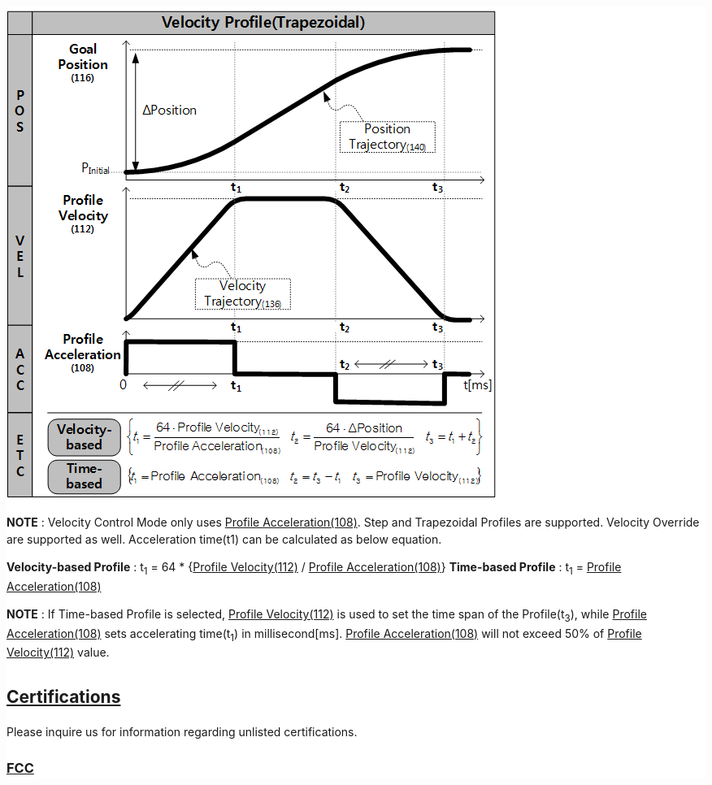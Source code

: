 ![](velocity_profile_fc3b8c6f121443c18eb3f216e2ba26bd.png)

**NOTE** : Velocity Control Mode only uses [Profile Acceleration(108)](#profile-acceleration108). Step and Trapezoidal Profiles are supported. Velocity Override are supported as well. Acceleration time(t1) can be calculated as below equation.

**Velocity-based Profile** : t<sub>1</sub> = 64 * {[Profile Velocity(112)](#profile-velocity112) / [Profile Acceleration(108)](#profile-acceleration108)}
**Time-based Profile** : t<sub>1</sub> = [Profile Acceleration(108)](#profile-acceleration108)

**NOTE** : If Time-based Profile is selected, [Profile Velocity(112)](#profile-velocity112) is used to set the time span of the Profile(t<sub>3</sub>), while [Profile Acceleration(108)](#profile-acceleration108) sets accelerating time(t<sub>1</sub>) in millisecond\[ms\]. [Profile Acceleration(108)](#profile-acceleration108) will not exceed 50% of [Profile Velocity(112)](#profile-velocity112) value.

## [Certifications](#certifications)[](#certifications)

Please inquire us for information regarding unlisted certifications.

### [FCC](#fcc)[](#fcc)
